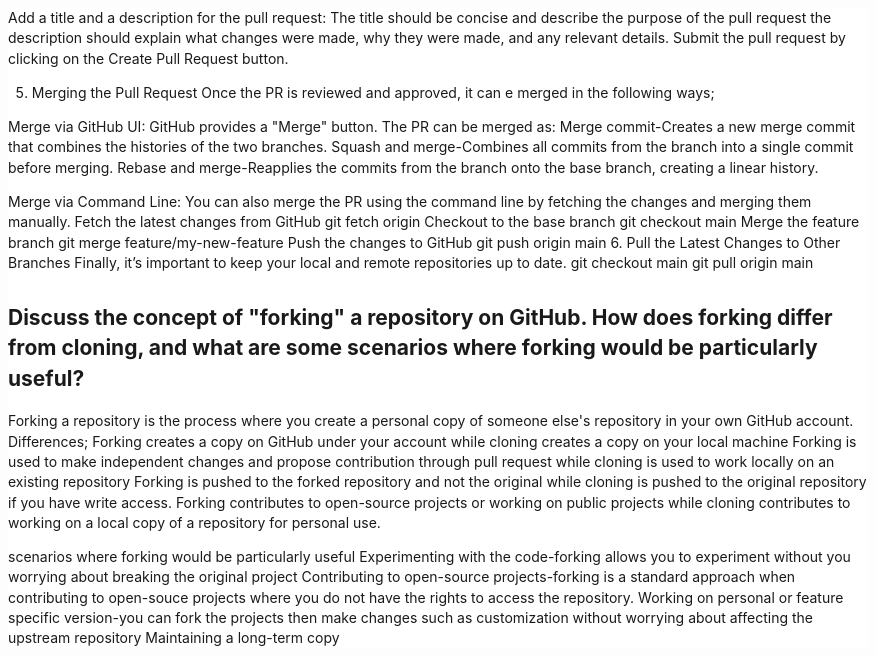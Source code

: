 Add a title and a description for the pull request:
The title should be concise and describe the purpose of the pull request the description should explain what changes were made, why they were made, and any relevant details.
Submit the pull request by clicking on the Create Pull Request button.

5. Merging the Pull Request
Once the PR is reviewed and approved, it can e merged in the following ways;

Merge via GitHub UI:
GitHub provides a "Merge" button.
The PR can be merged as:
Merge commit-Creates a new merge commit that combines the histories of the two branches.
Squash and merge-Combines all commits from the branch into a single commit before merging.
Rebase and merge-Reapplies the commits from the branch onto the base branch, creating a linear history.

Merge via Command Line: You can also merge the PR using the command line by fetching the changes and merging them manually.
Fetch the latest changes from GitHub
git fetch origin
Checkout to the base branch
git checkout main
Merge the feature branch
git merge feature/my-new-feature
Push the changes to GitHub
git push origin main
6. Pull the Latest Changes to Other Branches
Finally, it’s important to keep your local and remote repositories up to date.
git checkout main
git pull origin main


## Discuss the concept of "forking" a repository on GitHub. How does forking differ from cloning, and what are some scenarios where forking would be particularly useful?
Forking a repository is the process where you create a personal copy of someone else's repository in your own GitHub account.
Differences;
Forking creates a copy on GitHub under your account while cloning creates a copy on your local machine
Forking is used to make independent changes and propose contribution through pull request while cloning is used to work locally on an existing repository
Forking is pushed to the forked repository and not the original while cloning is pushed to the original repository if you have write access.
Forking contributes to open-source projects or working on public projects while cloning contributes to working on a local copy of a repository for personal use.

scenarios where forking would be particularly useful
Experimenting with the code-forking allows you to experiment without you worrying about breaking the original project
Contributing to open-source projects-forking is a standard approach when contributing to open-souce projects where you do not have the rights to access the repository.
Working on personal or feature specific version-you can fork the projects then make changes such as customization without worrying about affecting the upstream repository
Maintaining a long-term copy
